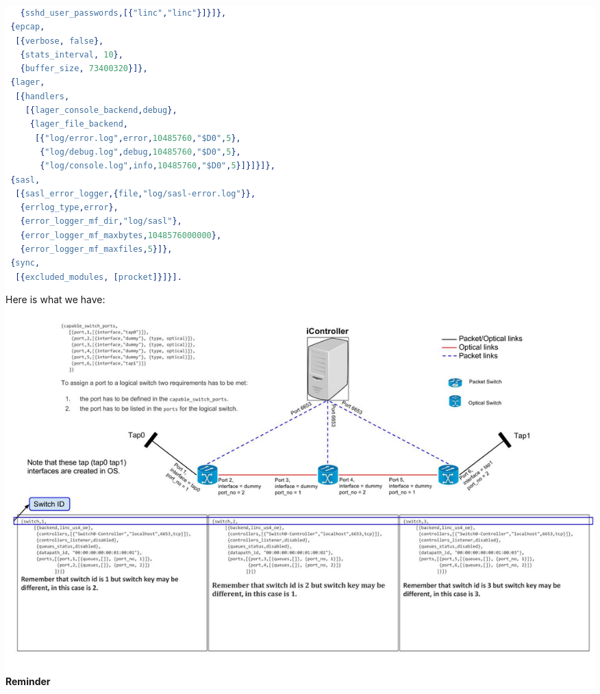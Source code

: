 ```erlang
   {sshd_user_passwords,[{"linc","linc"}]}]},
 {epcap,
  [{verbose, false},
   {stats_interval, 10},
   {buffer_size, 73400320}]},
 {lager,
  [{handlers,
    [{lager_console_backend,debug},
     {lager_file_backend,
      [{"log/error.log",error,10485760,"$D0",5},
       {"log/debug.log",debug,10485760,"$D0",5},
       {"log/console.log",info,10485760,"$D0",5}]}]}]},
 {sasl,
  [{sasl_error_logger,{file,"log/sasl-error.log"}},
   {errlog_type,error},
   {error_logger_mf_dir,"log/sasl"},
   {error_logger_mf_maxbytes,1048576000000},
   {error_logger_mf_maxfiles,5}]},
 {sync,
  [{excluded_modules, [procket]}]}].
```
Here is what we have: 

![Alt text](resources/OpticalTopo.jpg?raw=true  "Pure Optical Topology")

#### Reminder ####
